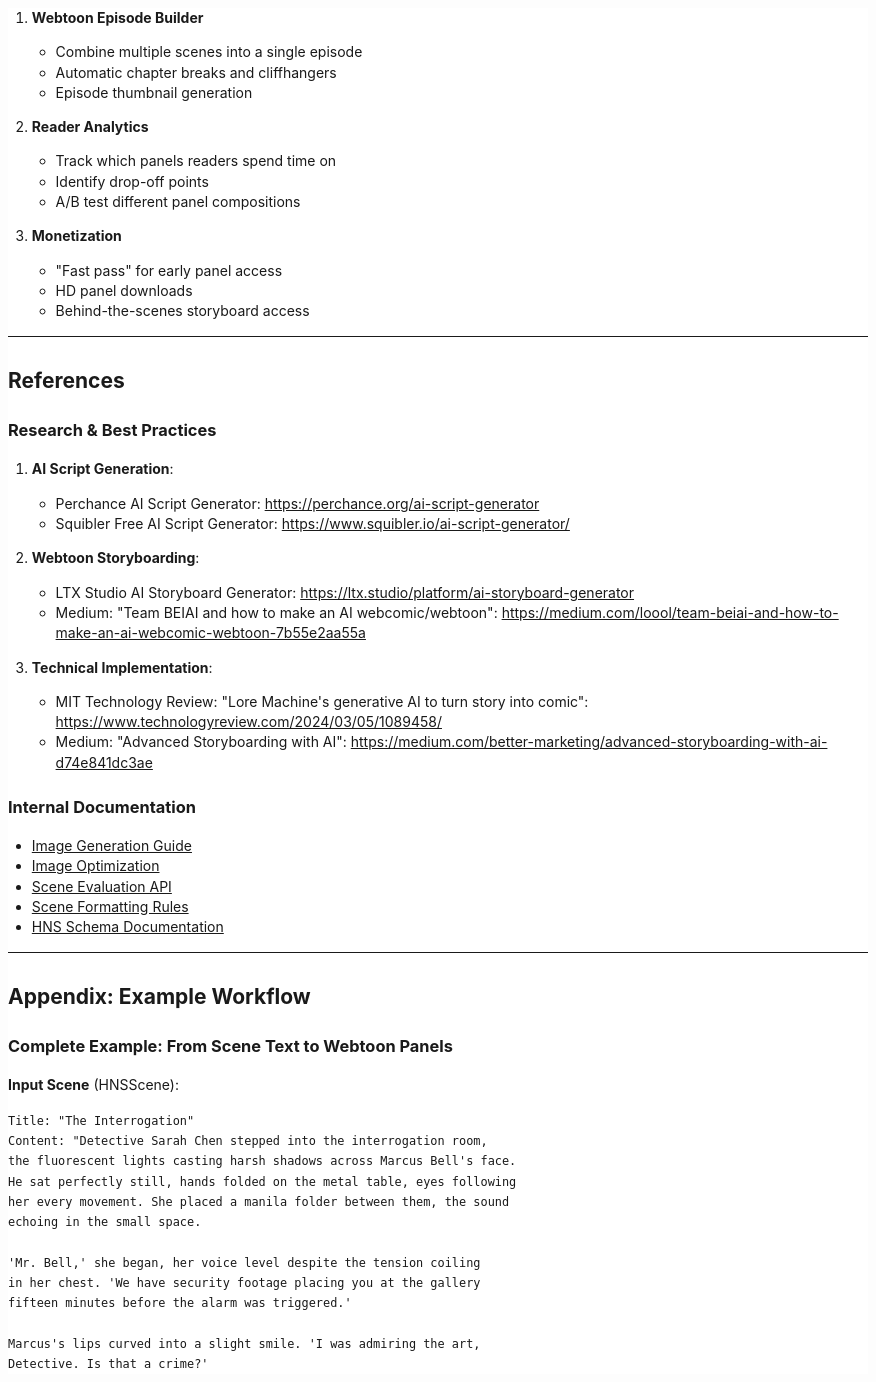 1. **Webtoon Episode Builder**
   - Combine multiple scenes into a single episode
   - Automatic chapter breaks and cliffhangers
   - Episode thumbnail generation

2. **Reader Analytics**
   - Track which panels readers spend time on
   - Identify drop-off points
   - A/B test different panel compositions

3. **Monetization**
   - "Fast pass" for early panel access
   - HD panel downloads
   - Behind-the-scenes storyboard access

---

## References

### Research & Best Practices

1. **AI Script Generation**:
   - Perchance AI Script Generator: https://perchance.org/ai-script-generator
   - Squibler Free AI Script Generator: https://www.squibler.io/ai-script-generator/

2. **Webtoon Storyboarding**:
   - LTX Studio AI Storyboard Generator: https://ltx.studio/platform/ai-storyboard-generator
   - Medium: "Team BEIAI and how to make an AI webcomic/webtoon": https://medium.com/loool/team-beiai-and-how-to-make-an-ai-webcomic-webtoon-7b55e2aa55a

3. **Technical Implementation**:
   - MIT Technology Review: "Lore Machine's generative AI to turn story into comic": https://www.technologyreview.com/2024/03/05/1089458/
   - Medium: "Advanced Storyboarding with AI": https://medium.com/better-marketing/advanced-storyboarding-with-ai-d74e841dc3ae

### Internal Documentation

- [Image Generation Guide](./image-generation-guide.md)
- [Image Optimization](./image-optimization.md)
- [Scene Evaluation API](./scene-evaluation-api.md)
- [Scene Formatting Rules](../src/lib/services/scene-formatter.ts)
- [HNS Schema Documentation](../src/types/hns.ts)

---

## Appendix: Example Workflow

### Complete Example: From Scene Text to Webtoon Panels

**Input Scene** (HNSScene):
```
Title: "The Interrogation"
Content: "Detective Sarah Chen stepped into the interrogation room,
the fluorescent lights casting harsh shadows across Marcus Bell's face.
He sat perfectly still, hands folded on the metal table, eyes following
her every movement. She placed a manila folder between them, the sound
echoing in the small space.

'Mr. Bell,' she began, her voice level despite the tension coiling
in her chest. 'We have security footage placing you at the gallery
fifteen minutes before the alarm was triggered.'

Marcus's lips curved into a slight smile. 'I was admiring the art,
Detective. Is that a crime?'
```